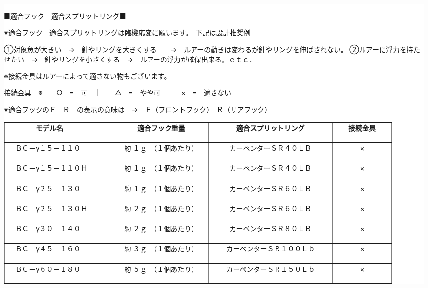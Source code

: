 <hr />

■適合フック　適合スプリットリング■

※適合フック　適合スプリットリングは臨機応変に願います。　下記は設計推奨例

①対象魚が大きい　→　針やリングを大きくする　　→　ルアーの動きは変わるが針やリングを伸ばされない。
②ルアーに浮力を持たせたい　→　針やリングを小さくする　→　ルアーの浮力が確保出来る。ｅｔｃ．

※接続金具はルアーによって適さない物もございます。

接続金具　※　　○　=　可　｜　　△　=　やや可　｜　×　=　適さない

※適合フックのＦ　Ｒ　の表示の意味は　→　Ｆ（フロントフック）　Ｒ（リアフック）

<table style="width: 100%;" border="1" cellspacing="0" cellpadding="0">
<tbody>
<tr>
<td style="width: 0px; height: 0px;" align="left" width="209" height="35"><strong>　　　　モデル名</strong></td>
<td align="center" width="178" height="35"><strong>適合フック重量</strong></td>
<td align="center" width="239" height="35"><strong>適合スプリットリング</strong></td>
<td align="center" width="106" height="35"><strong>接続金具</strong></td>
</tr>
<tr>
<td width="209">　ＢＣ－γ１５－１１０</td>
<td align="center" width="178" height="35">約 １ｇ　（１個あたり）</td>
<td align="center" width="239">カーペンターＳＲ４０ＬＢ</td>
<td align="center" width="106">×</td>
</tr>
<tr>
<td width="209">　ＢＣ－γ１５－１１０Ｈ</td>
<td align="center" width="178" height="35">約 １ｇ　（１個あたり）</td>
<td align="center" width="239">カーペンターＳＲ４０ＬＢ</td>
<td align="center" width="106">×</td>
</tr>
<tr>
<td width="209">　ＢＣ－γ２５－１３０</td>
<td align="center" width="178" height="35">約 １ｇ　（１個あたり）</td>
<td align="center" width="239">カーペンターＳＲ６０ＬＢ</td>
<td align="center" width="106">×</td>
</tr>
<tr>
<td width="209">　ＢＣ－γ２５－１３０Ｈ</td>
<td align="center" width="178" height="35">約 ２ｇ　（１個あたり）</td>
<td align="center" width="239">カーペンターＳＲ６０ＬＢ</td>
<td align="center" width="106">×</td>
</tr>
<tr>
<td width="209" height="35">　ＢＣ－γ３０－１４０</td>
<td align="center" width="178">約 ２ｇ　（１個あたり）</td>
<td align="center" width="239">カーペンターＳＲ８０ＬＢ</td>
<td align="center" width="106">×</td>
</tr>
<tr>
<td width="209" height="35">　ＢＣ－γ４５－１６０</td>
<td align="center" valign="middle" width="178" height="35">約 ３ｇ　（１個あたり）</td>
<td align="center" valign="middle" width="239" height="35">カーペンターＳＲ１００Ｌｂ</td>
<td align="center" width="106" height="35">×</td>
</tr>
<tr>
<td width="209" height="35">　ＢＣ－γ６０－１８０</td>
<td align="center" valign="middle" width="178" height="35">約 ５ｇ　（１個あたり）</td>
<td align="center" valign="middle" width="239" height="35">カーペンターＳＲ１５０Ｌｂ</td>
<td align="center" width="106" height="35">×</td>
</tr>
<tr>